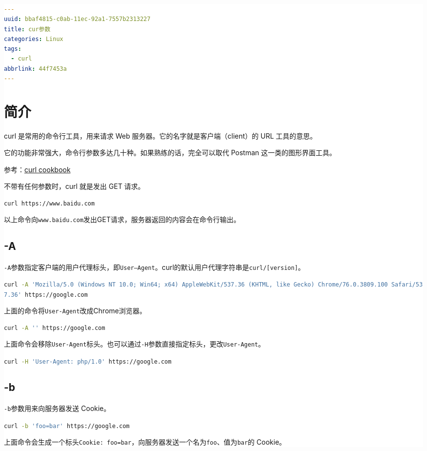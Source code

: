 ```yaml
---
uuid: bbaf4815-c0ab-11ec-92a1-7557b2313227
title: cur参数
categories: Linux
tags:
  - curl
abbrlink: 44f7453a
---
```


# 简介

curl 是常用的命令行工具，用来请求 Web 服务器。它的名字就是客户端（client）的 URL 工具的意思。

它的功能非常强大，命令行参数多达几十种。如果熟练的话，完全可以取代 Postman 这一类的图形界面工具。

参考：[curl cookbook](https://catonmat.net/cookbooks/curl)

不带有任何参数时，curl 就是发出 GET 请求。

~~~bash
curl https://www.baidu.com
~~~

以上命令向`www.baidu.com`发出GET请求，服务器返回的内容会在命令行输出。

## -A

`-A`参数指定客户端的用户代理标头，即`User—Agent`。curl的默认用户代理字符串是`curl/[version]`。

~~~bash
curl -A 'Mozilla/5.0 (Windows NT 10.0; Win64; x64) AppleWebKit/537.36 (KHTML, like Gecko) Chrome/76.0.3809.100 Safari/537.36' https://google.com
~~~

上面的命令将`User-Agent`改成Chrome浏览器。

~~~bash
curl -A '' https://google.com
~~~

上面命令会移除`User-Agent`标头。也可以通过`-H`参数直接指定标头，更改`User-Agent`。

~~~bash
curl -H 'User-Agent: php/1.0' https://google.com
~~~

## -b

`-b`参数用来向服务器发送 Cookie。

~~~bash
curl -b 'foo=bar' https://google.com
~~~

上面命令会生成一个标头`Cookie: foo=bar`，向服务器发送一个名为`foo`、值为`bar`的 Cookie。

